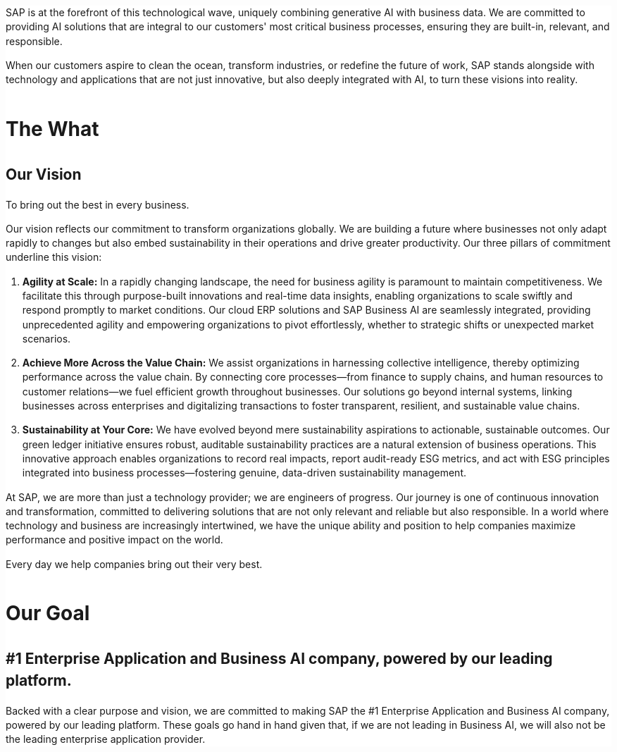 SAP is at the forefront of this technological wave, uniquely combining generative AI with business data. We are committed to providing AI solutions that are integral to our customers' most critical business processes, ensuring they are built-in, relevant, and responsible.

When our customers aspire to clean the ocean, transform industries, or redefine the future of work, SAP stands alongside with technology and applications that are not just innovative, but also deeply integrated with AI, to turn these visions into reality.

# The What
## Our Vision
To bring out the best in every business.

Our vision reflects our commitment to transform organizations globally. We are building a future where businesses not only adapt rapidly to changes but also embed sustainability in their operations and drive greater productivity. Our three pillars of commitment underline this vision:

1. **Agility at Scale:** In a rapidly changing landscape, the need for business agility is paramount to maintain competitiveness. We facilitate this through purpose-built innovations and real-time data insights, enabling organizations to scale swiftly and respond promptly to market conditions. Our cloud ERP solutions and SAP Business AI are seamlessly integrated, providing unprecedented agility and empowering organizations to pivot effortlessly, whether to strategic shifts or unexpected market scenarios.

2. **Achieve More Across the Value Chain:** We assist organizations in harnessing collective intelligence, thereby optimizing performance across the value chain. By connecting core processes—from finance to supply chains, and human resources to customer relations—we fuel efficient growth throughout businesses. Our solutions go beyond internal systems, linking businesses across enterprises and digitalizing transactions to foster transparent, resilient, and sustainable value chains.

3. **Sustainability at Your Core:** We have evolved beyond mere sustainability aspirations to actionable, sustainable outcomes. Our green ledger initiative ensures robust, auditable sustainability practices are a natural extension of business operations. This innovative approach enables organizations to record real impacts, report audit-ready ESG metrics, and act with ESG principles integrated into business processes—fostering genuine, data-driven sustainability management.

At SAP, we are more than just a technology provider; we are engineers of progress. Our journey is one of continuous innovation and transformation, committed to delivering solutions that are not only relevant and reliable but also responsible. In a world where technology and business are increasingly intertwined, we have the unique ability and position to help companies maximize performance and positive impact on the world.

Every day we help companies bring out their very best.

# Our Goal
## #1 Enterprise Application and Business AI company, powered by our leading platform.
Backed with a clear purpose and vision, we are committed to making SAP the #1 Enterprise Application and Business AI company, powered by our leading platform. These goals go hand in hand given that, if we are not leading in Business AI, we will also not be the leading enterprise application provider.
